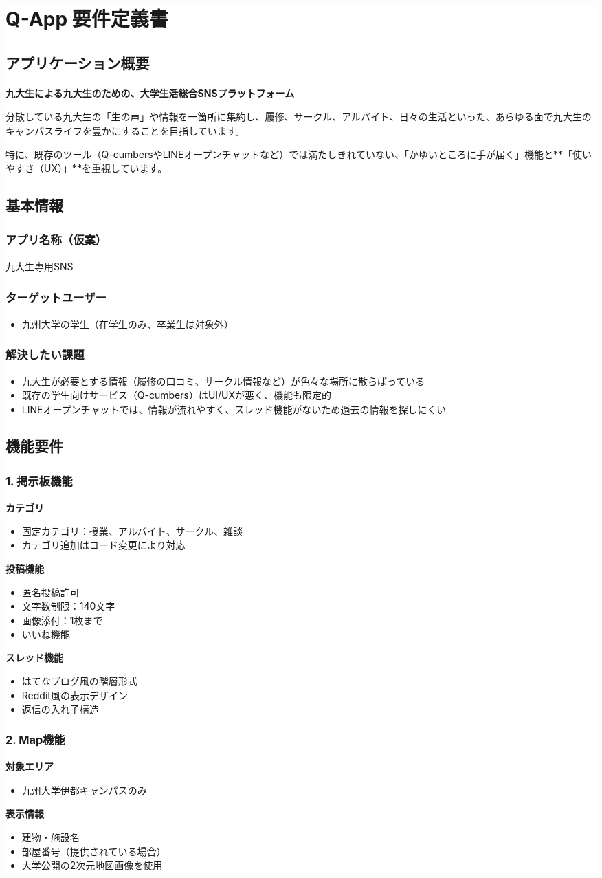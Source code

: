 # Q-App 要件定義書

## アプリケーション概要

**九大生による九大生のための、大学生活総合SNSプラットフォーム**

分散している九大生の「生の声」や情報を一箇所に集約し、履修、サークル、アルバイト、日々の生活といった、あらゆる面で九大生のキャンパスライフを豊かにすることを目指しています。

特に、既存のツール（Q-cumbersやLINEオープンチャットなど）では満たしきれていない、「かゆいところに手が届く」機能と**「使いやすさ（UX）」**を重視しています。

## 基本情報

### アプリ名称（仮案）
九大生専用SNS

### ターゲットユーザー
- 九州大学の学生（在学生のみ、卒業生は対象外）

### 解決したい課題
- 九大生が必要とする情報（履修の口コミ、サークル情報など）が色々な場所に散らばっている
- 既存の学生向けサービス（Q-cumbers）はUI/UXが悪く、機能も限定的
- LINEオープンチャットでは、情報が流れやすく、スレッド機能がないため過去の情報を探しにくい

## 機能要件

### 1. 掲示板機能
**カテゴリ**
- 固定カテゴリ：授業、アルバイト、サークル、雑談
- カテゴリ追加はコード変更により対応

**投稿機能**
- 匿名投稿許可
- 文字数制限：140文字
- 画像添付：1枚まで
- いいね機能

**スレッド機能**
- はてなブログ風の階層形式
- Reddit風の表示デザイン
- 返信の入れ子構造

### 2. Map機能
**対象エリア**
- 九州大学伊都キャンパスのみ

**表示情報**
- 建物・施設名
- 部屋番号（提供されている場合）
- 大学公開の2次元地図画像を使用
